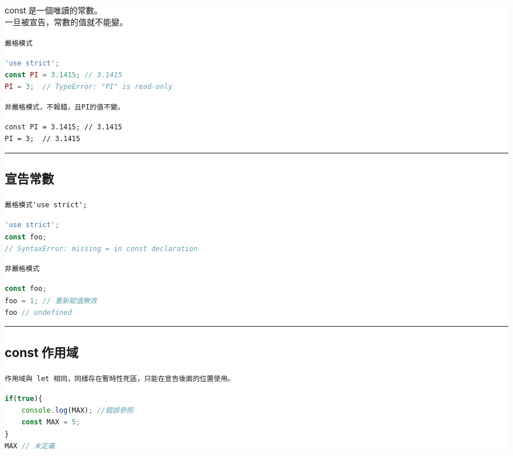 const 是一個唯讀的常數。   
一旦被宣告，常數的值就不能變。

``` text
嚴格模式
```
``` js
'use strict';
const PI = 3.1415; // 3.1415
PI = 3;  // TypeError: "PI" is read-only

```
``` text
非嚴格模式，不報錯，且PI的值不變。
```
```
const PI = 3.1415; // 3.1415
PI = 3;  // 3.1415
```

----

## 宣告常數
``` text
嚴格模式'use strict';
```
``` js
'use strict';
const foo;
// SyntaxError: missing = in const declaration

```
``` text
非嚴格模式
```
``` js
const foo;
foo = 1; // 重新賦值無效
foo // undefined
```

----

## const 作用域
``` text
作用域與 let 相同，同樣存在暫時性死區，只能在宣告後面的位置使用。
```
``` js
if(true){
	console.log(MAX); //錯誤參照
	const MAX = 5;
}
MAX // 未定義
```
